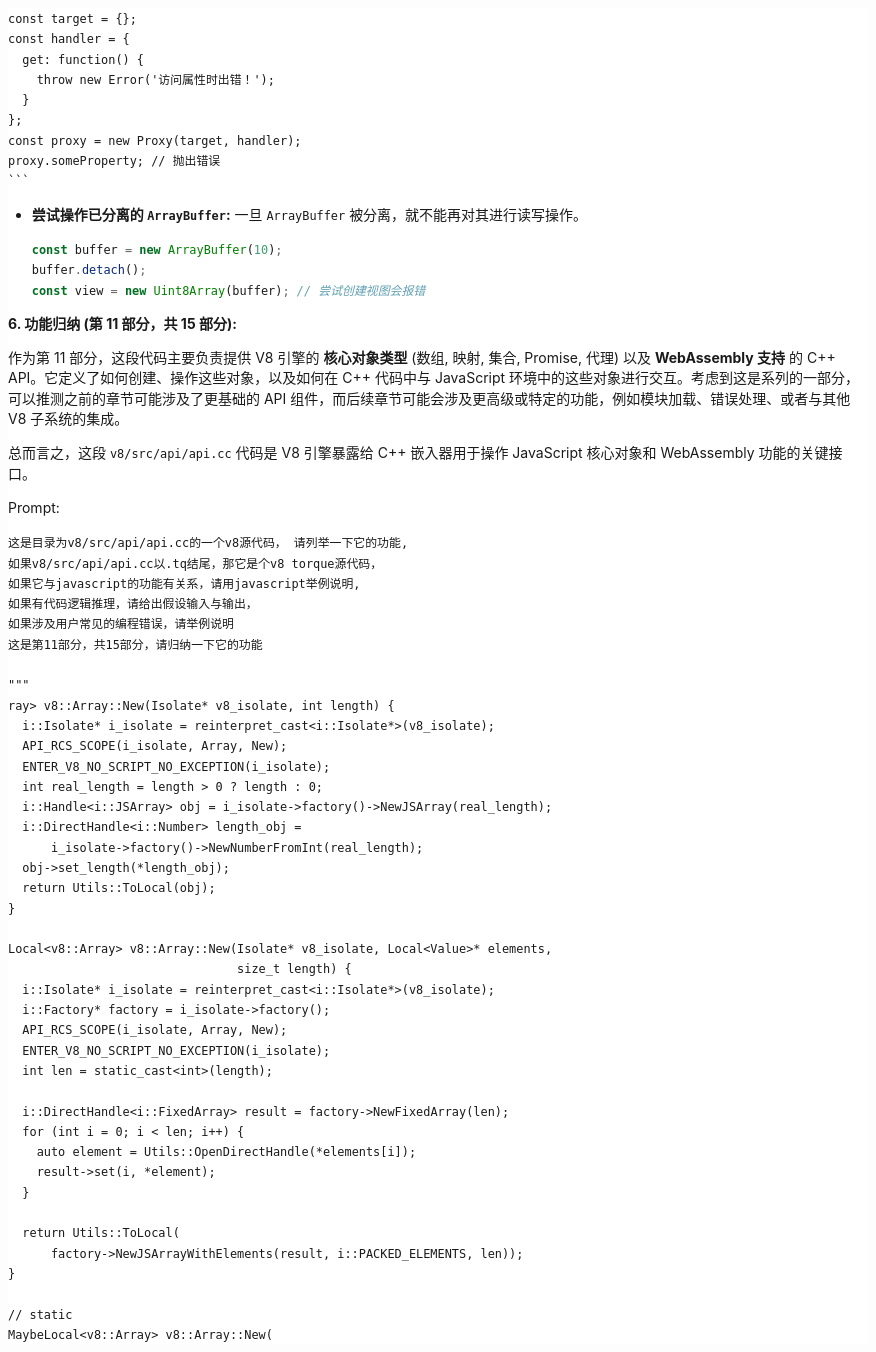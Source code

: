     const target = {};
    const handler = {
      get: function() {
        throw new Error('访问属性时出错！');
      }
    };
    const proxy = new Proxy(target, handler);
    proxy.someProperty; // 抛出错误
    ```
* **尝试操作已分离的 `ArrayBuffer`:**  一旦 `ArrayBuffer` 被分离，就不能再对其进行读写操作。
    ```javascript
    const buffer = new ArrayBuffer(10);
    buffer.detach();
    const view = new Uint8Array(buffer); // 尝试创建视图会报错
    ```

**6. 功能归纳 (第 11 部分，共 15 部分):**

作为第 11 部分，这段代码主要负责提供 V8 引擎的 **核心对象类型** (数组, 映射, 集合, Promise, 代理) 以及 **WebAssembly 支持** 的 C++ API。它定义了如何创建、操作这些对象，以及如何在 C++ 代码中与 JavaScript 环境中的这些对象进行交互。考虑到这是系列的一部分，可以推测之前的章节可能涉及了更基础的 API 组件，而后续章节可能会涉及更高级或特定的功能，例如模块加载、错误处理、或者与其他 V8 子系统的集成。

总而言之，这段 `v8/src/api/api.cc` 代码是 V8 引擎暴露给 C++ 嵌入器用于操作 JavaScript 核心对象和 WebAssembly 功能的关键接口。

Prompt: 
```
这是目录为v8/src/api/api.cc的一个v8源代码， 请列举一下它的功能, 
如果v8/src/api/api.cc以.tq结尾，那它是个v8 torque源代码，
如果它与javascript的功能有关系，请用javascript举例说明,
如果有代码逻辑推理，请给出假设输入与输出，
如果涉及用户常见的编程错误，请举例说明
这是第11部分，共15部分，请归纳一下它的功能

"""
ray> v8::Array::New(Isolate* v8_isolate, int length) {
  i::Isolate* i_isolate = reinterpret_cast<i::Isolate*>(v8_isolate);
  API_RCS_SCOPE(i_isolate, Array, New);
  ENTER_V8_NO_SCRIPT_NO_EXCEPTION(i_isolate);
  int real_length = length > 0 ? length : 0;
  i::Handle<i::JSArray> obj = i_isolate->factory()->NewJSArray(real_length);
  i::DirectHandle<i::Number> length_obj =
      i_isolate->factory()->NewNumberFromInt(real_length);
  obj->set_length(*length_obj);
  return Utils::ToLocal(obj);
}

Local<v8::Array> v8::Array::New(Isolate* v8_isolate, Local<Value>* elements,
                                size_t length) {
  i::Isolate* i_isolate = reinterpret_cast<i::Isolate*>(v8_isolate);
  i::Factory* factory = i_isolate->factory();
  API_RCS_SCOPE(i_isolate, Array, New);
  ENTER_V8_NO_SCRIPT_NO_EXCEPTION(i_isolate);
  int len = static_cast<int>(length);

  i::DirectHandle<i::FixedArray> result = factory->NewFixedArray(len);
  for (int i = 0; i < len; i++) {
    auto element = Utils::OpenDirectHandle(*elements[i]);
    result->set(i, *element);
  }

  return Utils::ToLocal(
      factory->NewJSArrayWithElements(result, i::PACKED_ELEMENTS, len));
}

// static
MaybeLocal<v8::Array> v8::Array::New(
```